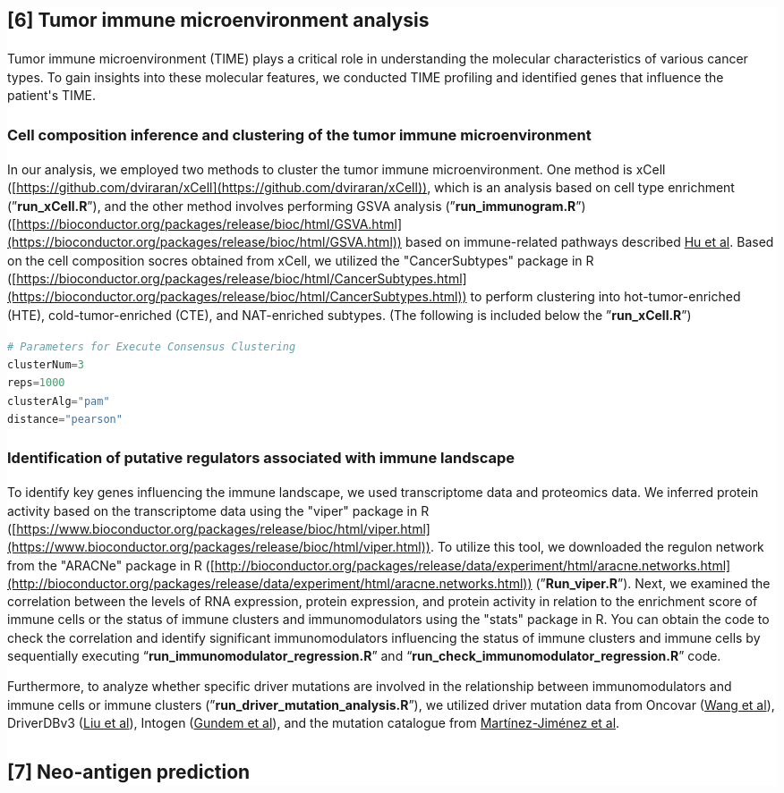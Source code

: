 ## [6] Tumor immune microenvironment analysis

Tumor immune microenvironment (TIME) plays a critical role in understanding the molecular characteristics of various cancer types. To gain insights into these molecular features, we conducted TIME profiling and identified genes that influence the patient's TIME.

### Cell composition inference and clustering of the tumor immune microenvironment

In our analysis, we employed two methods to cluster the tumor immune microenvironment. One method is xCell ([https://github.com/dviraran/xCell](https://github.com/dviraran/xCell)), which is an analysis based on cell type enrichment (”**run_xCell.R**”), and the other method involves performing GSVA analysis (”**run_immunogram.R**”)([https://bioconductor.org/packages/release/bioc/html/GSVA.html](https://bioconductor.org/packages/release/bioc/html/GSVA.html)) based on immune-related pathways described [Hu et al](https://www.frontiersin.org/journals/oncology/articles/10.3389/fonc.2020.01189/full). Based on the cell composition socres obtained from xCell, we utilized the "CancerSubtypes" package in R ([https://bioconductor.org/packages/release/bioc/html/CancerSubtypes.html](https://bioconductor.org/packages/release/bioc/html/CancerSubtypes.html)) to perform clustering into hot-tumor-enriched (HTE), cold-tumor-enriched (CTE), and NAT-enriched subtypes. (The following is included below the ”**run_xCell.R**”)

```python
# Parameters for Execute Consensus Clustering
clusterNum=3
reps=1000
clusterAlg="pam"
distance="pearson"
```

### Identification of putative regulators associated with immune landscape

To identify key genes influencing the immune landscape, we used transcriptome data and proteomics data. We inferred protein activity based on the transcriptome data using the "viper" package in R ([https://www.bioconductor.org/packages/release/bioc/html/viper.html](https://www.bioconductor.org/packages/release/bioc/html/viper.html)). To utilize this tool, we downloaded the regulon network from the "ARACNe" package in R ([http://bioconductor.org/packages/release/data/experiment/html/aracne.networks.html](http://bioconductor.org/packages/release/data/experiment/html/aracne.networks.html)) (”**Run_viper.R**”). Next, we examined the correlation between the levels of RNA expression, protein expression, and protein activity in relation to the enrichment score of immune cells or the status of immune clusters and immunomodulators using the "stats" package in R. You can obtain the code to check the correlation and identify significant immunomodulators influencing the status of immune clusters and immune cells by sequentially executing “**run_immunomodulator_regression.R**” and “**run_check_immunomodulator_regression.R**” code.

Furthermore, to analyze whether specific driver mutations are involved in the relationship between immunomodulators and immune cells or immune clusters (”**run_driver_mutation_analysis.R**”), we utilized driver mutation data from Oncovar ([Wang et al](https://academic.oup.com/nar/article/49/D1/D1289/5976976?login=true)), DriverDBv3 ([Liu et al](https://academic.oup.com/nar/article/48/D1/D863/5614573?login=true)), Intogen ([Gundem et al](https://www.nature.com/articles/nmeth0210-92)), and the mutation catalogue from [Martínez-Jiménez et al](https://www.nature.com/articles/s41568-020-0290-x).

## [7] Neo-antigen prediction
